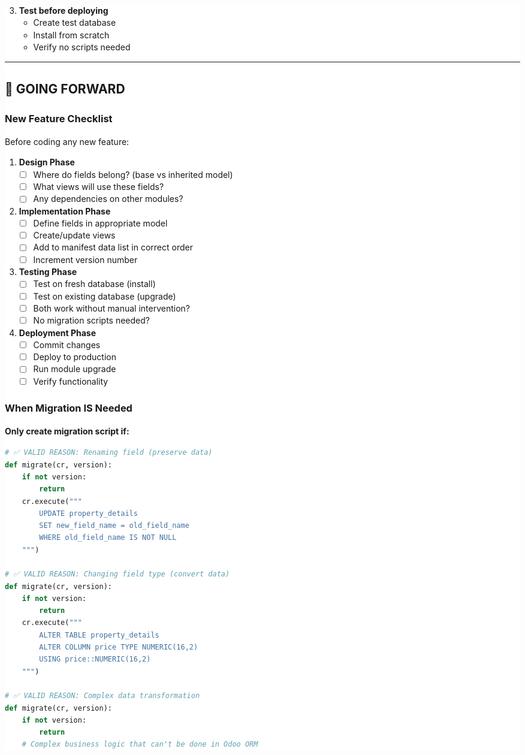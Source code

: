 3. **Test before deploying**
   - Create test database
   - Install from scratch
   - Verify no scripts needed

---

## 🚀 GOING FORWARD

### New Feature Checklist

Before coding any new feature:

1. **Design Phase**
   - [ ] Where do fields belong? (base vs inherited model)
   - [ ] What views will use these fields?
   - [ ] Any dependencies on other modules?

2. **Implementation Phase**
   - [ ] Define fields in appropriate model
   - [ ] Create/update views
   - [ ] Add to manifest data list in correct order
   - [ ] Increment version number

3. **Testing Phase**
   - [ ] Test on fresh database (install)
   - [ ] Test on existing database (upgrade)
   - [ ] Both work without manual intervention?
   - [ ] No migration scripts needed?

4. **Deployment Phase**
   - [ ] Commit changes
   - [ ] Deploy to production
   - [ ] Run module upgrade
   - [ ] Verify functionality

### When Migration IS Needed

**Only create migration script if:**

```python
# ✅ VALID REASON: Renaming field (preserve data)
def migrate(cr, version):
    if not version:
        return
    cr.execute("""
        UPDATE property_details 
        SET new_field_name = old_field_name
        WHERE old_field_name IS NOT NULL
    """)

# ✅ VALID REASON: Changing field type (convert data)
def migrate(cr, version):
    if not version:
        return
    cr.execute("""
        ALTER TABLE property_details 
        ALTER COLUMN price TYPE NUMERIC(16,2)
        USING price::NUMERIC(16,2)
    """)

# ✅ VALID REASON: Complex data transformation
def migrate(cr, version):
    if not version:
        return
    # Complex business logic that can't be done in Odoo ORM
```
